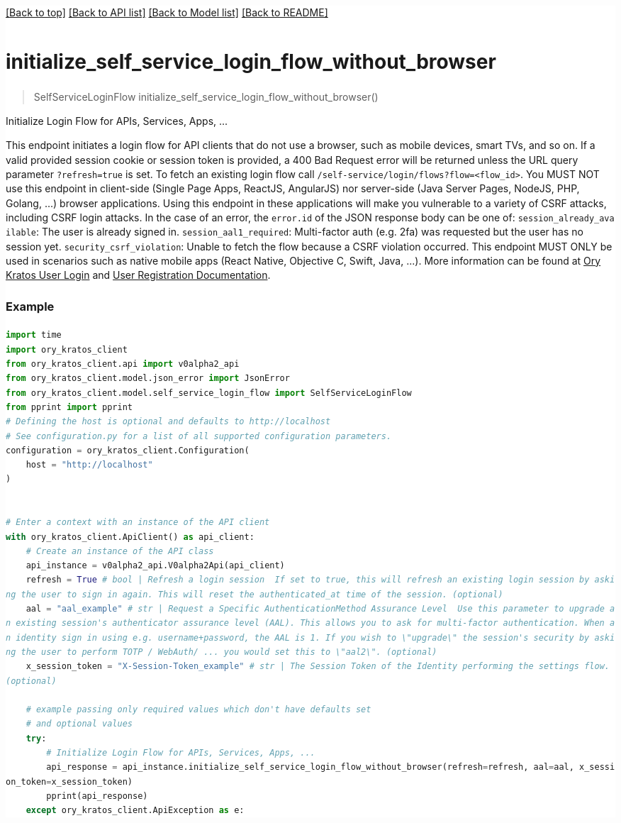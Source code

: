 [[Back to top]](#) [[Back to API list]](../README.md#documentation-for-api-endpoints) [[Back to Model list]](../README.md#documentation-for-models) [[Back to README]](../README.md)

# **initialize_self_service_login_flow_without_browser**
> SelfServiceLoginFlow initialize_self_service_login_flow_without_browser()

Initialize Login Flow for APIs, Services, Apps, ...

This endpoint initiates a login flow for API clients that do not use a browser, such as mobile devices, smart TVs, and so on.  If a valid provided session cookie or session token is provided, a 400 Bad Request error will be returned unless the URL query parameter `?refresh=true` is set.  To fetch an existing login flow call `/self-service/login/flows?flow=<flow_id>`.  You MUST NOT use this endpoint in client-side (Single Page Apps, ReactJS, AngularJS) nor server-side (Java Server Pages, NodeJS, PHP, Golang, ...) browser applications. Using this endpoint in these applications will make you vulnerable to a variety of CSRF attacks, including CSRF login attacks.  In the case of an error, the `error.id` of the JSON response body can be one of:  `session_already_available`: The user is already signed in. `session_aal1_required`: Multi-factor auth (e.g. 2fa) was requested but the user has no session yet. `security_csrf_violation`: Unable to fetch the flow because a CSRF violation occurred.  This endpoint MUST ONLY be used in scenarios such as native mobile apps (React Native, Objective C, Swift, Java, ...).  More information can be found at [Ory Kratos User Login](https://www.ory.sh/docs/kratos/self-service/flows/user-login) and [User Registration Documentation](https://www.ory.sh/docs/kratos/self-service/flows/user-registration).

### Example


```python
import time
import ory_kratos_client
from ory_kratos_client.api import v0alpha2_api
from ory_kratos_client.model.json_error import JsonError
from ory_kratos_client.model.self_service_login_flow import SelfServiceLoginFlow
from pprint import pprint
# Defining the host is optional and defaults to http://localhost
# See configuration.py for a list of all supported configuration parameters.
configuration = ory_kratos_client.Configuration(
    host = "http://localhost"
)


# Enter a context with an instance of the API client
with ory_kratos_client.ApiClient() as api_client:
    # Create an instance of the API class
    api_instance = v0alpha2_api.V0alpha2Api(api_client)
    refresh = True # bool | Refresh a login session  If set to true, this will refresh an existing login session by asking the user to sign in again. This will reset the authenticated_at time of the session. (optional)
    aal = "aal_example" # str | Request a Specific AuthenticationMethod Assurance Level  Use this parameter to upgrade an existing session's authenticator assurance level (AAL). This allows you to ask for multi-factor authentication. When an identity sign in using e.g. username+password, the AAL is 1. If you wish to \"upgrade\" the session's security by asking the user to perform TOTP / WebAuth/ ... you would set this to \"aal2\". (optional)
    x_session_token = "X-Session-Token_example" # str | The Session Token of the Identity performing the settings flow. (optional)

    # example passing only required values which don't have defaults set
    # and optional values
    try:
        # Initialize Login Flow for APIs, Services, Apps, ...
        api_response = api_instance.initialize_self_service_login_flow_without_browser(refresh=refresh, aal=aal, x_session_token=x_session_token)
        pprint(api_response)
    except ory_kratos_client.ApiException as e:
```